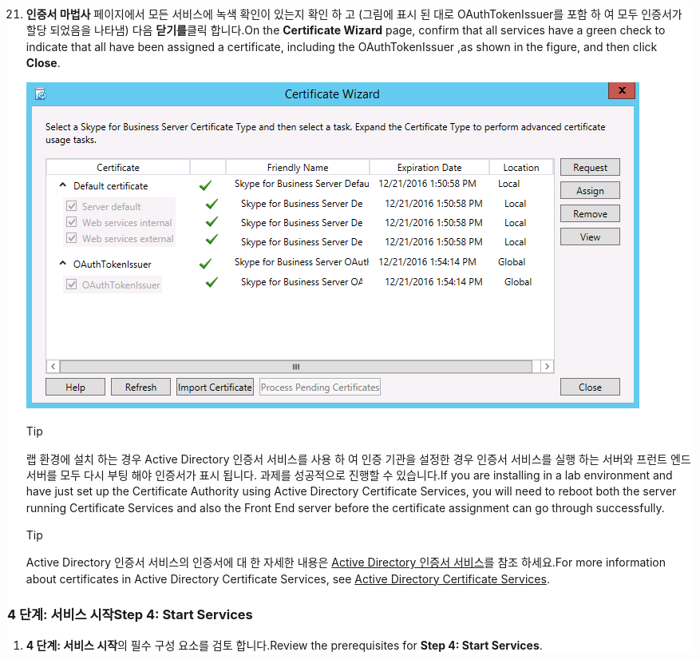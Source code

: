 21. <span data-ttu-id="7f345-231">**인증서 마법사** 페이지에서 모든 서비스에 녹색 확인이 있는지 확인 하 고 (그림에 표시 된 대로 OAuthTokenIssuer를 포함 하 여 모두 인증서가 할당 되었음을 나타냄) 다음 **닫기를**클릭 합니다.</span><span class="sxs-lookup"><span data-stu-id="7f345-231">On the **Certificate Wizard** page, confirm that all services have a green check to indicate that all have been assigned a certificate, including the OAuthTokenIssuer ,as shown in the figure, and then click **Close**.</span></span>
    
     ![인증서를 설치 하 고 올바르게 할당 했습니다.](../../media/d8e1911c-d096-4f88-97a9-d2a704defa17.png)
  
    > [!TIP]
    > <span data-ttu-id="7f345-233">랩 환경에 설치 하는 경우 Active Directory 인증서 서비스를 사용 하 여 인증 기관을 설정한 경우 인증서 서비스를 실행 하는 서버와 프런트 엔드 서버를 모두 다시 부팅 해야 인증서가 표시 됩니다. 과제를 성공적으로 진행할 수 있습니다.</span><span class="sxs-lookup"><span data-stu-id="7f345-233">If you are installing in a lab environment and have just set up the Certificate Authority using Active Directory Certificate Services, you will need to reboot both the server running Certificate Services and also the Front End server before the certificate assignment can go through successfully.</span></span> 
  
    > [!TIP]
    >  <span data-ttu-id="7f345-234">Active Directory 인증서 서비스의 인증서에 대 한 자세한 내용은 [Active Directory 인증서 서비스](https://technet.microsoft.com/en-us/windowsserver/dd448615.aspx)를 참조 하세요.</span><span class="sxs-lookup"><span data-stu-id="7f345-234">For more information about certificates in Active Directory Certificate Services, see [Active Directory Certificate Services](https://technet.microsoft.com/en-us/windowsserver/dd448615.aspx).</span></span> 
  
### <a name="step-4-start-services"></a><span data-ttu-id="7f345-235">4 단계: 서비스 시작</span><span class="sxs-lookup"><span data-stu-id="7f345-235">Step 4: Start Services</span></span>

1. <span data-ttu-id="7f345-236">**4 단계: 서비스 시작**의 필수 구성 요소를 검토 합니다.</span><span class="sxs-lookup"><span data-stu-id="7f345-236">Review the prerequisites for **Step 4: Start Services**.</span></span>
    